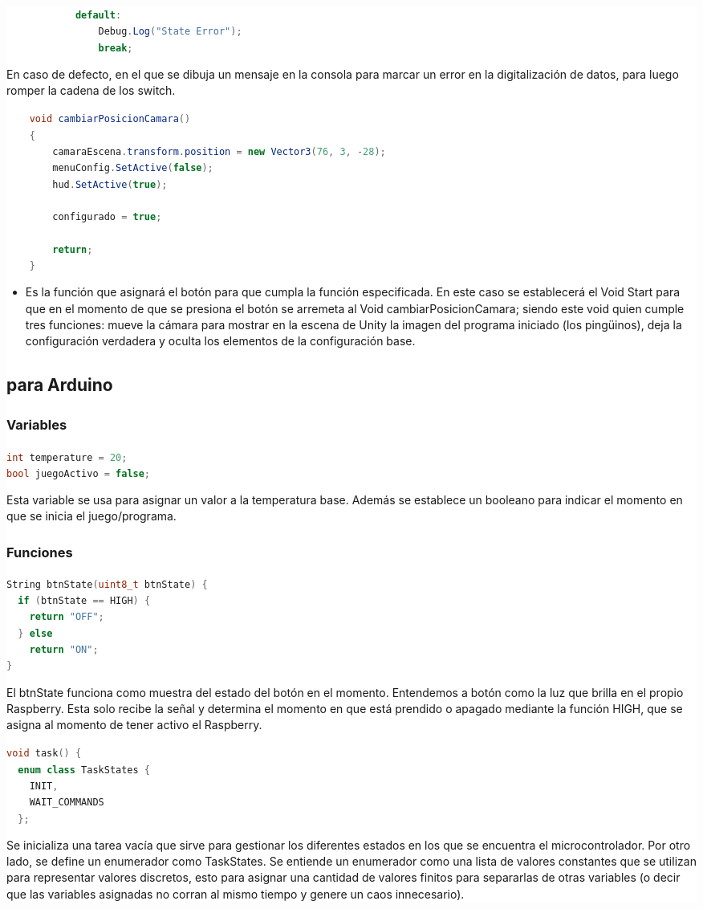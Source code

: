 ``` c#
            default:
                Debug.Log("State Error");
                break;
```
En caso de defecto, en el que se dibuja un mensaje en la consola para marcar un error en la digitalización de datos, para luego romper la cadena de los switch. 

``` c#
    void cambiarPosicionCamara()
    {
        camaraEscena.transform.position = new Vector3(76, 3, -28);
        menuConfig.SetActive(false);
        hud.SetActive(true);

        configurado = true;

        return;
    }
```
- Es la función que asignará el botón para que cumpla la función especificada. En este caso se establecerá el Void Start para que en el momento de que se presiona el botón se arremeta al Void cambiarPosicionCamara; siendo este void quien cumple tres funciones: mueve la cámara para mostrar en la escena de Unity la imagen del programa iniciado (los pingüinos), deja la configuración verdadera y oculta los elementos de la configuración base.


## para Arduino
### Variables

``` c++
int temperature = 20;
bool juegoActivo = false;
``` 
Esta variable se usa para asignar un valor a la temperatura base. Además se establece un booleano para indicar el momento en que se inicia el juego/programa.

### Funciones

``` c++
String btnState(uint8_t btnState) {
  if (btnState == HIGH) {
    return "OFF";
  } else
    return "ON";
}
```
El btnState funciona como muestra del estado del botón en el momento. Entendemos a botón como la luz que brilla en el propio Raspberry. Esta solo recibe la señal y determina el momento en que está prendido o apagado mediante la función HIGH, que se asigna al momento de tener activo el Raspberry.

``` c++
void task() {
  enum class TaskStates {
    INIT,
    WAIT_COMMANDS
  };
``` 
Se inicializa una tarea vacía que sirve para gestionar los diferentes estados en los que se encuentra el microcontrolador. Por otro lado, se define un enumerador como TaskStates. Se entiende un enumerador como una lista de valores constantes que se utilizan para representar valores discretos, esto para asignar una cantidad de valores finitos para separarlas de otras variables (o decir que las variables asignadas no corran al mismo tiempo y genere un caos innecesario).
